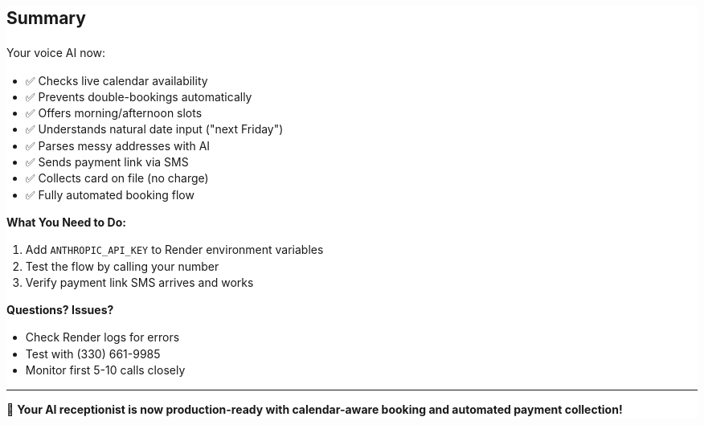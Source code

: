 
## Summary

Your voice AI now:
- ✅ Checks live calendar availability
- ✅ Prevents double-bookings automatically
- ✅ Offers morning/afternoon slots
- ✅ Understands natural date input ("next Friday")
- ✅ Parses messy addresses with AI
- ✅ Sends payment link via SMS
- ✅ Collects card on file (no charge)
- ✅ Fully automated booking flow

**What You Need to Do:**
1. Add `ANTHROPIC_API_KEY` to Render environment variables
2. Test the flow by calling your number
3. Verify payment link SMS arrives and works

**Questions? Issues?**
- Check Render logs for errors
- Test with (330) 661-9985
- Monitor first 5-10 calls closely

---

🎉 **Your AI receptionist is now production-ready with calendar-aware booking and automated payment collection!**
